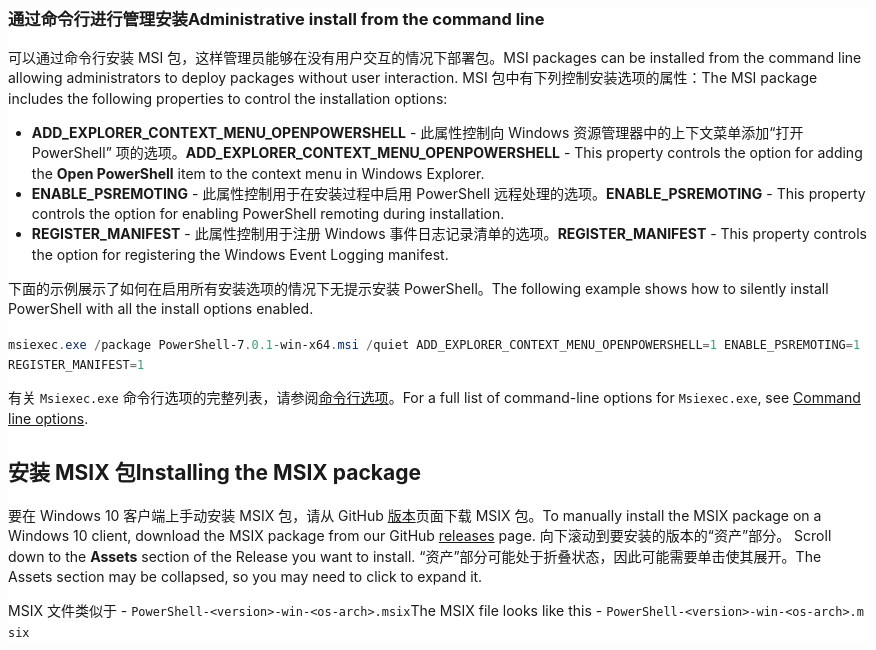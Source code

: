 ### <a name="administrative-install-from-the-command-line"></a><span data-ttu-id="071a7-130">通过命令行进行管理安装</span><span class="sxs-lookup"><span data-stu-id="071a7-130">Administrative install from the command line</span></span>

<span data-ttu-id="071a7-131">可以通过命令行安装 MSI 包，这样管理员能够在没有用户交互的情况下部署包。</span><span class="sxs-lookup"><span data-stu-id="071a7-131">MSI packages can be installed from the command line allowing administrators to deploy packages without user interaction.</span></span> <span data-ttu-id="071a7-132">MSI 包中有下列控制安装选项的属性：</span><span class="sxs-lookup"><span data-stu-id="071a7-132">The MSI package includes the following properties to control the installation options:</span></span>

- <span data-ttu-id="071a7-133">**ADD_EXPLORER_CONTEXT_MENU_OPENPOWERSHELL** - 此属性控制向 Windows 资源管理器中的上下文菜单添加“打开 PowerShell”  项的选项。</span><span class="sxs-lookup"><span data-stu-id="071a7-133">**ADD_EXPLORER_CONTEXT_MENU_OPENPOWERSHELL** - This property controls the option for adding the **Open PowerShell** item to the context menu in Windows Explorer.</span></span>
- <span data-ttu-id="071a7-134">**ENABLE_PSREMOTING** - 此属性控制用于在安装过程中启用 PowerShell 远程处理的选项。</span><span class="sxs-lookup"><span data-stu-id="071a7-134">**ENABLE_PSREMOTING** - This property controls the option for enabling PowerShell remoting during installation.</span></span>
- <span data-ttu-id="071a7-135">**REGISTER_MANIFEST** - 此属性控制用于注册 Windows 事件日志记录清单的选项。</span><span class="sxs-lookup"><span data-stu-id="071a7-135">**REGISTER_MANIFEST** - This property controls the option for registering the Windows Event Logging manifest.</span></span>

<span data-ttu-id="071a7-136">下面的示例展示了如何在启用所有安装选项的情况下无提示安装 PowerShell。</span><span class="sxs-lookup"><span data-stu-id="071a7-136">The following example shows how to silently install PowerShell with all the install options enabled.</span></span>

```powershell
msiexec.exe /package PowerShell-7.0.1-win-x64.msi /quiet ADD_EXPLORER_CONTEXT_MENU_OPENPOWERSHELL=1 ENABLE_PSREMOTING=1 REGISTER_MANIFEST=1
```

<span data-ttu-id="071a7-137">有关 `Msiexec.exe` 命令行选项的完整列表，请参阅[命令行选项](/windows/desktop/Msi/command-line-options)。</span><span class="sxs-lookup"><span data-stu-id="071a7-137">For a full list of command-line options for `Msiexec.exe`, see [Command line options](/windows/desktop/Msi/command-line-options).</span></span>

## <a name="installing-the-msix-package"></a><span data-ttu-id="071a7-138"><a id="msix" />安装 MSIX 包</span><span class="sxs-lookup"><span data-stu-id="071a7-138"><a id="msix" />Installing the MSIX package</span></span>

<span data-ttu-id="071a7-139">要在 Windows 10 客户端上手动安装 MSIX 包，请从 GitHub [版本][releases]页面下载 MSIX 包。</span><span class="sxs-lookup"><span data-stu-id="071a7-139">To manually install the MSIX package on a Windows 10 client, download the MSIX package from our GitHub [releases][releases] page.</span></span> <span data-ttu-id="071a7-140">向下滚动到要安装的版本的“资产”部分。 </span><span class="sxs-lookup"><span data-stu-id="071a7-140">Scroll down to the **Assets** section of the Release you want to install.</span></span> <span data-ttu-id="071a7-141">“资产”部分可能处于折叠状态，因此可能需要单击使其展开。</span><span class="sxs-lookup"><span data-stu-id="071a7-141">The Assets section may be collapsed, so you may need to click to expand it.</span></span>

<span data-ttu-id="071a7-142">MSIX 文件类似于 - `PowerShell-<version>-win-<os-arch>.msix`</span><span class="sxs-lookup"><span data-stu-id="071a7-142">The MSIX file looks like this - `PowerShell-<version>-win-<os-arch>.msix`</span></span>


[releases]: https://github.com/PowerShell/PowerShell/releases
[ssh-remoting]: ../learn/remoting/SSH-Remoting-in-PowerShell-Core.md
[wsman-remoting]: ../learn/remoting/WSMan-Remoting-in-PowerShell-Core.md
[AppVeyor]: https://ci.appveyor.com/project/PowerShell/powershell